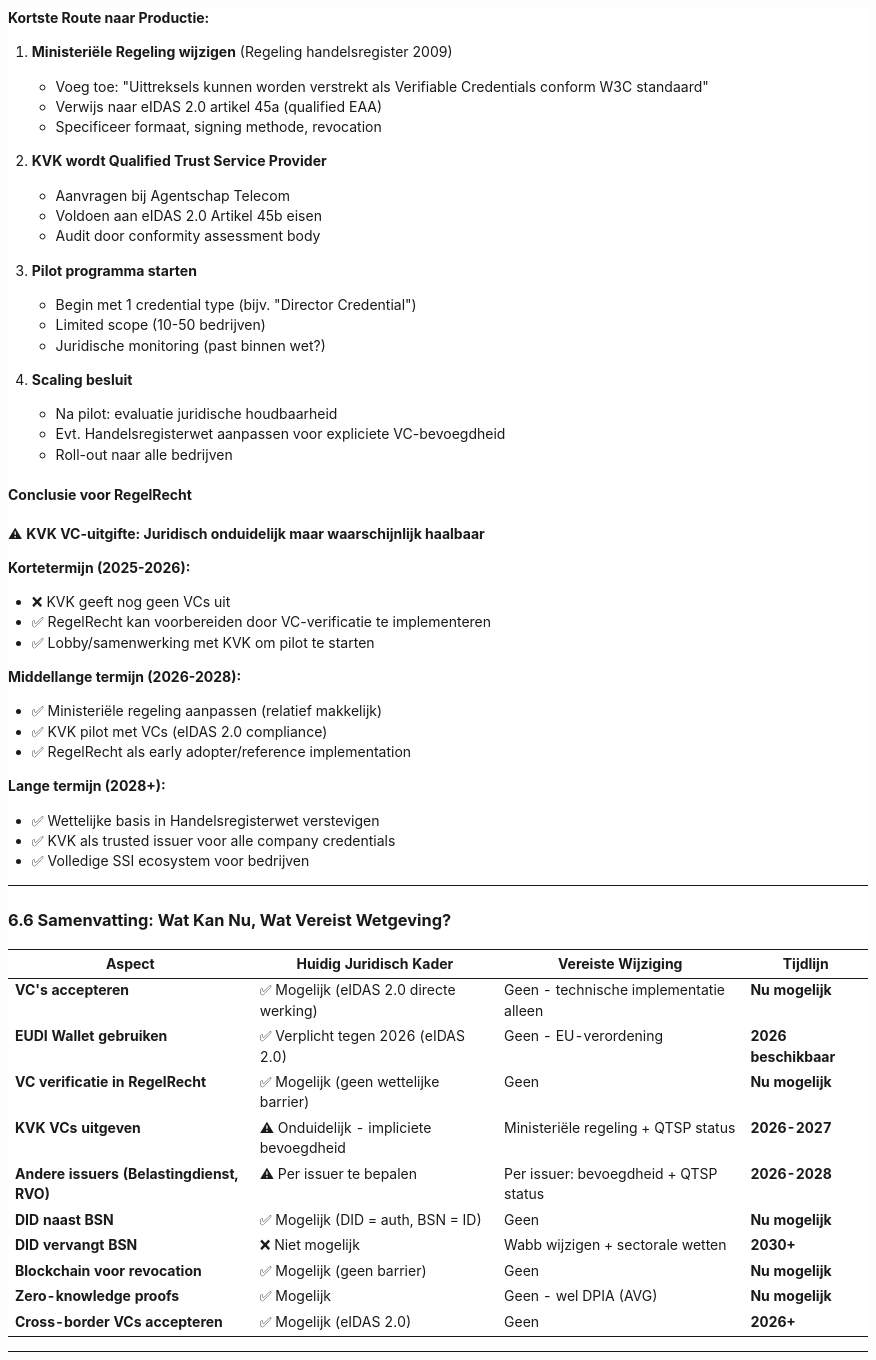 **Kortste Route naar Productie:**

1. **Ministeriële Regeling wijzigen** (Regeling handelsregister 2009)
   - Voeg toe: "Uittreksels kunnen worden verstrekt als Verifiable Credentials conform W3C standaard"
   - Verwijs naar eIDAS 2.0 artikel 45a (qualified EAA)
   - Specificeer formaat, signing methode, revocation

2. **KVK wordt Qualified Trust Service Provider**
   - Aanvragen bij Agentschap Telecom
   - Voldoen aan eIDAS 2.0 Artikel 45b eisen
   - Audit door conformity assessment body

3. **Pilot programma starten**
   - Begin met 1 credential type (bijv. "Director Credential")
   - Limited scope (10-50 bedrijven)
   - Juridische monitoring (past binnen wet?)

4. **Scaling besluit**
   - Na pilot: evaluatie juridische houdbaarheid
   - Evt. Handelsregisterwet aanpassen voor expliciete VC-bevoegdheid
   - Roll-out naar alle bedrijven

#### Conclusie voor RegelRecht

⚠️ **KVK VC-uitgifte: Juridisch onduidelijk maar waarschijnlijk haalbaar**

**Kortetermijn (2025-2026):**
- ❌ KVK geeft nog geen VCs uit
- ✅ RegelRecht kan voorbereiden door VC-verificatie te implementeren
- ✅ Lobby/samenwerking met KVK om pilot te starten

**Middellange termijn (2026-2028):**
- ✅ Ministeriële regeling aanpassen (relatief makkelijk)
- ✅ KVK pilot met VCs (eIDAS 2.0 compliance)
- ✅ RegelRecht als early adopter/reference implementation

**Lange termijn (2028+):**
- ✅ Wettelijke basis in Handelsregisterwet verstevigen
- ✅ KVK als trusted issuer voor alle company credentials
- ✅ Volledige SSI ecosystem voor bedrijven

---

### 6.6 Samenvatting: Wat Kan Nu, Wat Vereist Wetgeving?

| Aspect | Huidig Juridisch Kader | Vereiste Wijziging | Tijdlijn |
|--------|------------------------|-------------------|----------|
| **VC's accepteren** | ✅ Mogelijk (eIDAS 2.0 directe werking) | Geen - technische implementatie alleen | **Nu mogelijk** |
| **EUDI Wallet gebruiken** | ✅ Verplicht tegen 2026 (eIDAS 2.0) | Geen - EU-verordening | **2026 beschikbaar** |
| **VC verificatie in RegelRecht** | ✅ Mogelijk (geen wettelijke barrier) | Geen | **Nu mogelijk** |
| **KVK VCs uitgeven** | ⚠️ Onduidelijk - impliciete bevoegdheid | Ministeriële regeling + QTSP status | **2026-2027** |
| **Andere issuers (Belastingdienst, RVO)** | ⚠️ Per issuer te bepalen | Per issuer: bevoegdheid + QTSP status | **2026-2028** |
| **DID naast BSN** | ✅ Mogelijk (DID = auth, BSN = ID) | Geen | **Nu mogelijk** |
| **DID vervangt BSN** | ❌ Niet mogelijk | Wabb wijzigen + sectorale wetten | **2030+** |
| **Blockchain voor revocation** | ✅ Mogelijk (geen barrier) | Geen | **Nu mogelijk** |
| **Zero-knowledge proofs** | ✅ Mogelijk | Geen - wel DPIA (AVG) | **Nu mogelijk** |
| **Cross-border VCs accepteren** | ✅ Mogelijk (eIDAS 2.0) | Geen | **2026+** |

---